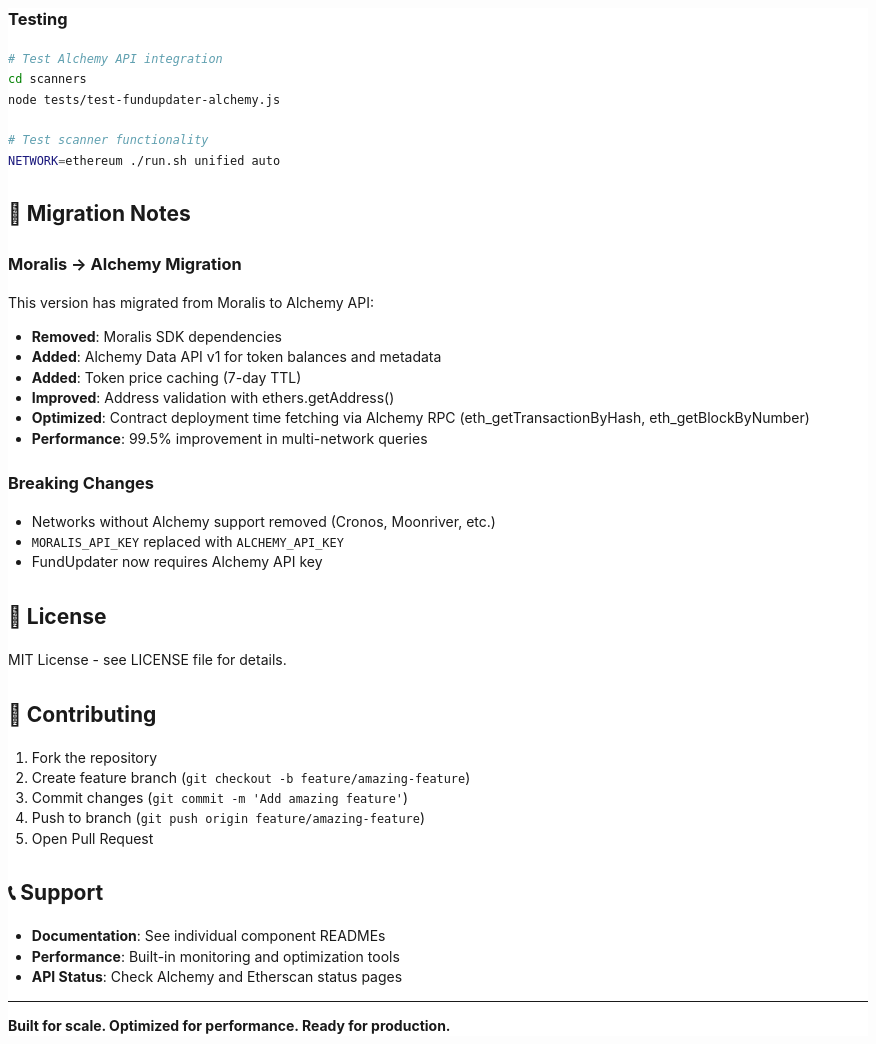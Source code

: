### Testing

```bash
# Test Alchemy API integration
cd scanners
node tests/test-fundupdater-alchemy.js

# Test scanner functionality
NETWORK=ethereum ./run.sh unified auto
```

## 🔄 Migration Notes

### Moralis → Alchemy Migration
This version has migrated from Moralis to Alchemy API:
- **Removed**: Moralis SDK dependencies
- **Added**: Alchemy Data API v1 for token balances and metadata
- **Added**: Token price caching (7-day TTL)
- **Improved**: Address validation with ethers.getAddress()
- **Optimized**: Contract deployment time fetching via Alchemy RPC (eth_getTransactionByHash, eth_getBlockByNumber)
- **Performance**: 99.5% improvement in multi-network queries

### Breaking Changes
- Networks without Alchemy support removed (Cronos, Moonriver, etc.)
- `MORALIS_API_KEY` replaced with `ALCHEMY_API_KEY`
- FundUpdater now requires Alchemy API key

## 📝 License

MIT License - see LICENSE file for details.

## 🤝 Contributing

1. Fork the repository
2. Create feature branch (`git checkout -b feature/amazing-feature`)
3. Commit changes (`git commit -m 'Add amazing feature'`)
4. Push to branch (`git push origin feature/amazing-feature`)
5. Open Pull Request

## 📞 Support

- **Documentation**: See individual component READMEs
- **Performance**: Built-in monitoring and optimization tools
- **API Status**: Check Alchemy and Etherscan status pages

---

**Built for scale. Optimized for performance. Ready for production.**